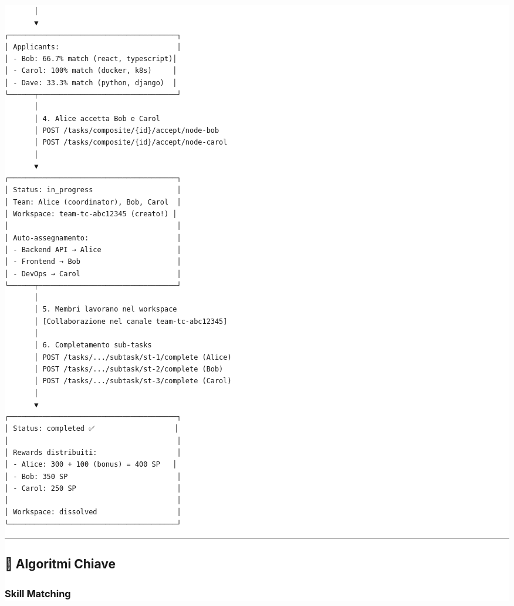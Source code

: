 ```
       │
       ▼
┌────────────────────────────────────────┐
│ Applicants:                            │
│ - Bob: 66.7% match (react, typescript)│
│ - Carol: 100% match (docker, k8s)     │
│ - Dave: 33.3% match (python, django)  │
└──────┬─────────────────────────────────┘
       │
       │ 4. Alice accetta Bob e Carol
       │ POST /tasks/composite/{id}/accept/node-bob
       │ POST /tasks/composite/{id}/accept/node-carol
       │
       ▼
┌────────────────────────────────────────┐
│ Status: in_progress                    │
│ Team: Alice (coordinator), Bob, Carol  │
│ Workspace: team-tc-abc12345 (creato!) │
│                                        │
│ Auto-assegnamento:                     │
│ - Backend API → Alice                  │
│ - Frontend → Bob                       │
│ - DevOps → Carol                       │
└──────┬─────────────────────────────────┘
       │
       │ 5. Membri lavorano nel workspace
       │ [Collaborazione nel canale team-tc-abc12345]
       │
       │ 6. Completamento sub-tasks
       │ POST /tasks/.../subtask/st-1/complete (Alice)
       │ POST /tasks/.../subtask/st-2/complete (Bob)
       │ POST /tasks/.../subtask/st-3/complete (Carol)
       │
       ▼
┌────────────────────────────────────────┐
│ Status: completed ✅                   │
│                                        │
│ Rewards distribuiti:                   │
│ - Alice: 300 + 100 (bonus) = 400 SP   │
│ - Bob: 350 SP                          │
│ - Carol: 250 SP                        │
│                                        │
│ Workspace: dissolved                   │
└────────────────────────────────────────┘
```

---

## 🧮 Algoritmi Chiave

### Skill Matching
